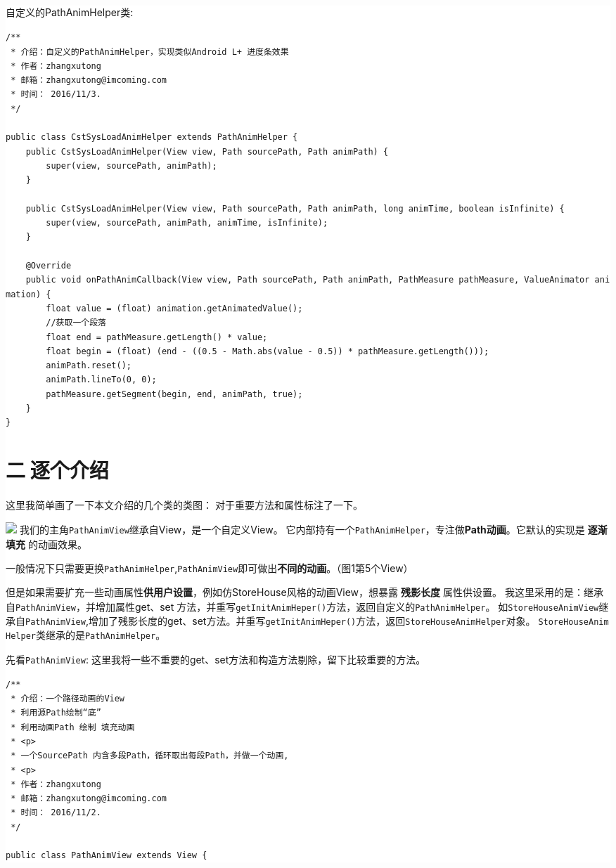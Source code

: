 自定义的PathAnimHelper类:
```
/**
 * 介绍：自定义的PathAnimHelper，实现类似Android L+ 进度条效果
 * 作者：zhangxutong
 * 邮箱：zhangxutong@imcoming.com
 * 时间： 2016/11/3.
 */

public class CstSysLoadAnimHelper extends PathAnimHelper {
    public CstSysLoadAnimHelper(View view, Path sourcePath, Path animPath) {
        super(view, sourcePath, animPath);
    }

    public CstSysLoadAnimHelper(View view, Path sourcePath, Path animPath, long animTime, boolean isInfinite) {
        super(view, sourcePath, animPath, animTime, isInfinite);
    }

    @Override
    public void onPathAnimCallback(View view, Path sourcePath, Path animPath, PathMeasure pathMeasure, ValueAnimator animation) {
        float value = (float) animation.getAnimatedValue();
        //获取一个段落
        float end = pathMeasure.getLength() * value;
        float begin = (float) (end - ((0.5 - Math.abs(value - 0.5)) * pathMeasure.getLength()));
        animPath.reset();
        animPath.lineTo(0, 0);
        pathMeasure.getSegment(begin, end, animPath, true);
    }
}
```

# 二 逐个介绍
这里我简单画了一下本文介绍的几个类的类图：
对于重要方法和属性标注了一下。


![](http://ac-mhke0kuv.clouddn.com/1c53f000b03e84b6a9f5.png)
我们的主角`PathAnimView`继承自View，是一个自定义View。
它内部持有一个`PathAnimHelper`，专注做**Path动画**。它默认的实现是 **逐渐填充** 的动画效果。

一般情况下只需要更换`PathAnimHelper`,`PathAnimView`即可做出**不同的动画**。（图1第5个View）

但是如果需要扩充一些动画属性**供用户设置**，例如仿StoreHouse风格的动画View，想暴露 **残影长度** 属性供设置。
我这里采用的是：继承自`PathAnimView`，并增加属性get、set 方法，并重写`getInitAnimHeper()`方法，返回自定义的`PathAnimHelper`。
如`StoreHouseAnimView`继承自`PathAnimView`,增加了残影长度的get、set方法。并重写`getInitAnimHeper()`方法，返回`StoreHouseAnimHelper`对象。 `StoreHouseAnimHelper`类继承的是`PathAnimHelper`。

先看`PathAnimView`:
这里我将一些不重要的get、set方法和构造方法剔除，留下比较重要的方法。
```
/**
 * 介绍：一个路径动画的View
 * 利用源Path绘制“底”
 * 利用动画Path 绘制 填充动画
 * <p>
 * 一个SourcePath 内含多段Path，循环取出每段Path，并做一个动画,
 * <p>
 * 作者：zhangxutong
 * 邮箱：zhangxutong@imcoming.com
 * 时间： 2016/11/2.
 */

public class PathAnimView extends View {
```